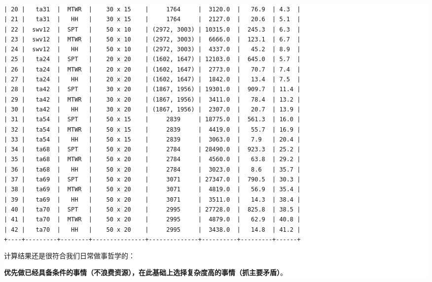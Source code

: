 ```
| 20 |   ta31  |  MTWR  |    30 x 15    |     1764     |  3120.0  |   76.9  | 4.3  |
| 21 |   ta31  |   HH   |    30 x 15    |     1764     |  2127.0  |   20.6  | 5.1  |
| 22 |  swv12  |  SPT   |    50 x 10    | (2972, 3003) | 10315.0  |  245.3  | 6.3  |
| 23 |  swv12  |  MTWR  |    50 x 10    | (2972, 3003) |  6666.0  |  123.1  | 6.7  |
| 24 |  swv12  |   HH   |    50 x 10    | (2972, 3003) |  4337.0  |   45.2  | 8.9  |
| 25 |   ta24  |  SPT   |    20 x 20    | (1602, 1647) | 12103.0  |  645.0  | 5.7  |
| 26 |   ta24  |  MTWR  |    20 x 20    | (1602, 1647) |  2773.0  |   70.7  | 7.4  |
| 27 |   ta24  |   HH   |    20 x 20    | (1602, 1647) |  1842.0  |   13.4  | 7.5  |
| 28 |   ta42  |  SPT   |    30 x 20    | (1867, 1956) | 19301.0  |  909.7  | 11.4 |
| 29 |   ta42  |  MTWR  |    30 x 20    | (1867, 1956) |  3411.0  |   78.4  | 13.2 |
| 30 |   ta42  |   HH   |    30 x 20    | (1867, 1956) |  2307.0  |   20.7  | 13.9 |
| 31 |   ta54  |  SPT   |    50 x 15    |     2839     | 18775.0  |  561.3  | 16.0 |
| 32 |   ta54  |  MTWR  |    50 x 15    |     2839     |  4419.0  |   55.7  | 16.9 |
| 33 |   ta54  |   HH   |    50 x 15    |     2839     |  3063.0  |   7.9   | 20.4 |
| 34 |   ta68  |  SPT   |    50 x 20    |     2784     | 28490.0  |  923.3  | 25.2 |
| 35 |   ta68  |  MTWR  |    50 x 20    |     2784     |  4560.0  |   63.8  | 29.2 |
| 36 |   ta68  |   HH   |    50 x 20    |     2784     |  3023.0  |   8.6   | 35.7 |
| 37 |   ta69  |  SPT   |    50 x 20    |     3071     | 27347.0  |  790.5  | 30.3 |
| 38 |   ta69  |  MTWR  |    50 x 20    |     3071     |  4819.0  |   56.9  | 35.4 |
| 39 |   ta69  |   HH   |    50 x 20    |     3071     |  3511.0  |   14.3  | 38.4 |
| 40 |   ta70  |  SPT   |    50 x 20    |     2995     | 27728.0  |  825.8  | 38.5 |
| 41 |   ta70  |  MTWR  |    50 x 20    |     2995     |  4879.0  |   62.9  | 40.8 |
| 42 |   ta70  |   HH   |    50 x 20    |     2995     |  3438.0  |   14.8  | 41.2 |
+----+---------+--------+---------------+--------------+----------+---------+------+
```


计算结果还是很符合我们日常做事哲学的：

**优先做已经具备条件的事情（不浪费资源），在此基础上选择复杂度高的事情（抓主要矛盾）**。



[^1]: Blackstone, John H., Don T. Phillips, and Gary L. Hogg. "A state-of-the-art survey of dispatching rules for manufacturing job shop operations." The International Journal of Production Research 20.1 (1982): 27-45.

[^2]: Kaban, A. et al. "Comparison of dispatching rules in job-shop scheduling problem using simulation: 
a case study." International Journal of Simulation Modelling 11 (2012): 129-140.

[^3]: 黄志, and 黄文奇. "作业车间调度问题的一种启发式算法." 计算机工程与应用 26(2004):25-27.